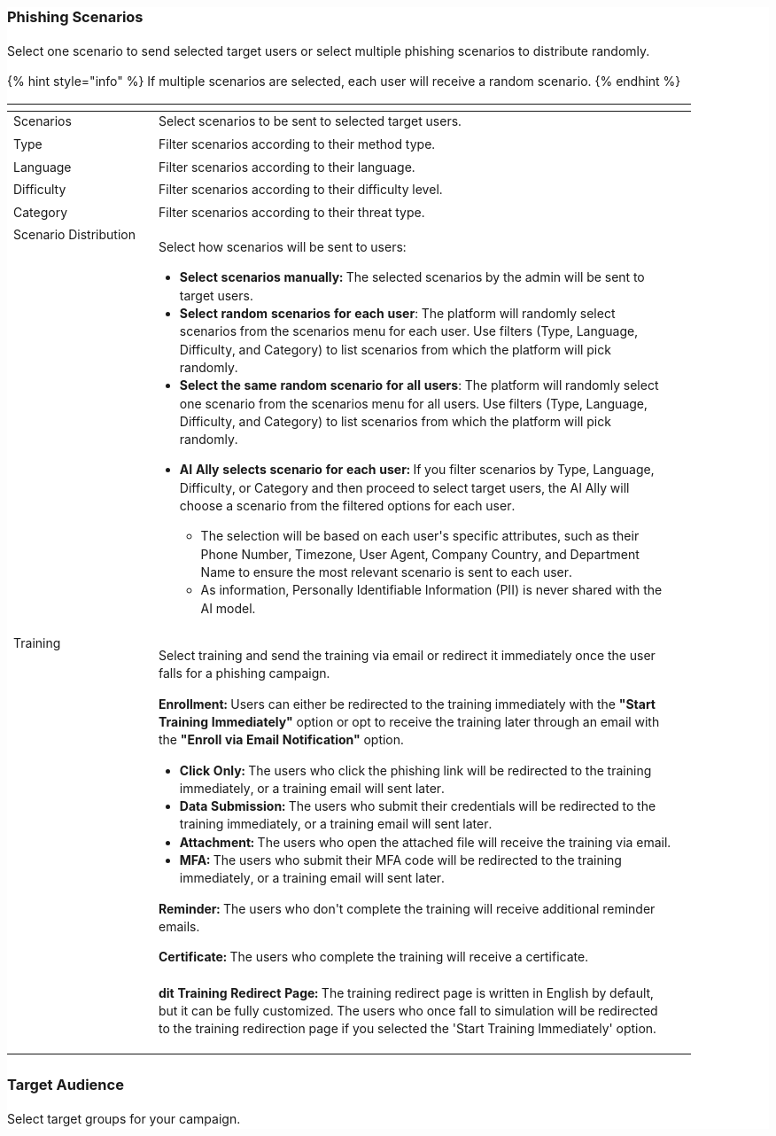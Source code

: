 ### Phishing Scenarios

Select one scenario to send selected target users or select multiple phishing scenarios to distribute randomly.&#x20;

{% hint style="info" %}
If multiple scenarios are selected, each user will receive a random scenario.
{% endhint %}

<table><thead><tr><th width="150"></th><th width="580.1428571428571"></th><th data-hidden></th></tr></thead><tbody><tr><td>Scenarios</td><td>Select scenarios to be sent to selected target users.</td><td></td></tr><tr><td>Type</td><td>Filter scenarios according to their method type.</td><td></td></tr><tr><td>Language</td><td>Filter scenarios according to their language.</td><td></td></tr><tr><td>Difficulty</td><td>Filter scenarios according to their difficulty level.</td><td></td></tr><tr><td>Category</td><td>Filter scenarios according to their threat type.</td><td></td></tr><tr><td>Scenario Distribution</td><td><p>Select how scenarios will be sent to users:</p><ul><li><strong>Select</strong> <strong>scenarios</strong> <strong>manually:</strong> The selected scenarios by the admin will be sent to target users.</li><li><strong>Select</strong> <strong>random</strong> <strong>scenarios</strong> <strong>for</strong> <strong>each</strong> <strong>user</strong>: The platform will randomly select scenarios from the scenarios menu for each user. Use filters (Type, Language, Difficulty, and Category) to list scenarios from which the platform will pick randomly. </li><li><strong>Select</strong> <strong>the</strong> <strong>same</strong> <strong>random</strong> <strong>scenario</strong> <strong>for</strong> <strong>all</strong> <strong>users</strong>: The platform will randomly select one scenario from the scenarios menu for all users. Use filters (Type, Language, Difficulty, and Category) to list scenarios from which the platform will pick randomly.</li><li><p><strong>AI Ally selects scenario for each user:</strong> If you filter scenarios by Type, Language, Difficulty, or Category and then proceed to select target users, the AI Ally will choose a scenario from the filtered options for each user.</p><ul><li>The selection will be based on each user's specific attributes, such as their Phone Number, Timezone, User Agent, Company Country, and Department Name to ensure the most relevant scenario is sent to each user.</li><li>As information, Personally Identifiable Information (PII) is never shared with the AI model.</li></ul></li></ul></td><td></td></tr><tr><td>Training</td><td><p>Select training and send the training via email or redirect it immediately once the user falls for a phishing campaign.</p><p></p><p><strong>Enrollment:</strong> Users can either be redirected to the training immediately with the <strong>"Start Training Immediately"</strong> option or opt to receive the training later through an email with the <strong>"Enroll via Email Notification"</strong> option.</p><ul><li><strong>Click Only:</strong> The users who click the phishing link will be redirected to the training immediately, or a training email will sent later.</li><li><strong>Data Submission:</strong> The users who submit their credentials will be redirected to the training immediately, or a training email will sent later.</li><li><strong>Attachment:</strong> The users who open the attached file will receive the training via email.</li><li><strong>MFA:</strong> The users who submit their MFA code will be redirected to the training immediately, or a training email will sent later.</li></ul><p><strong>Reminder:</strong> The users who don't complete the training will receive additional reminder emails.</p><p></p><p><strong>Certificate:</strong> The users who complete the training will receive a certificate.<br><br><strong>dit Training Redirect Page:</strong> The training redirect page is written in English by default, but it can be fully customized. The users who once fall to simulation will be redirected to the training redirection page if you selected the 'Start Training Immediately' option.</p></td><td></td></tr></tbody></table>

### Target Audience

Select target groups for your campaign.
